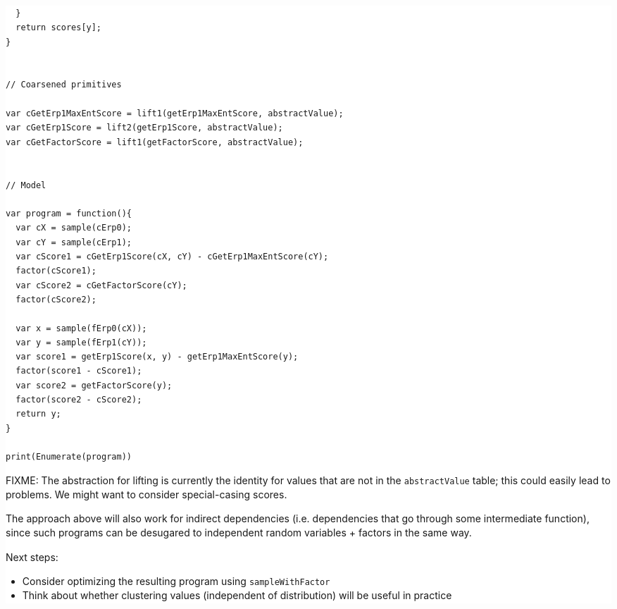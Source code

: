 ~~~~
  }
  return scores[y];
}


// Coarsened primitives

var cGetErp1MaxEntScore = lift1(getErp1MaxEntScore, abstractValue);
var cGetErp1Score = lift2(getErp1Score, abstractValue);
var cGetFactorScore = lift1(getFactorScore, abstractValue);


// Model

var program = function(){
  var cX = sample(cErp0);
  var cY = sample(cErp1);
  var cScore1 = cGetErp1Score(cX, cY) - cGetErp1MaxEntScore(cY);
  factor(cScore1);
  var cScore2 = cGetFactorScore(cY);
  factor(cScore2);

  var x = sample(fErp0(cX));
  var y = sample(fErp1(cY));
  var score1 = getErp1Score(x, y) - getErp1MaxEntScore(y);
  factor(score1 - cScore1);
  var score2 = getFactorScore(y);
  factor(score2 - cScore2);
  return y;
}

print(Enumerate(program))
~~~~

FIXME: The abstraction for lifting is currently the identity for values that are not in the `abstractValue` table; this could easily lead to problems. We might want to consider special-casing scores.

The approach above will also work for indirect dependencies (i.e. dependencies that go through some intermediate function), since such programs can be desugared to independent random variables + factors in the same way.

Next steps:

- Consider optimizing the resulting program using `sampleWithFactor`
- Think about whether clustering values (independent of distribution) will be useful in practice
